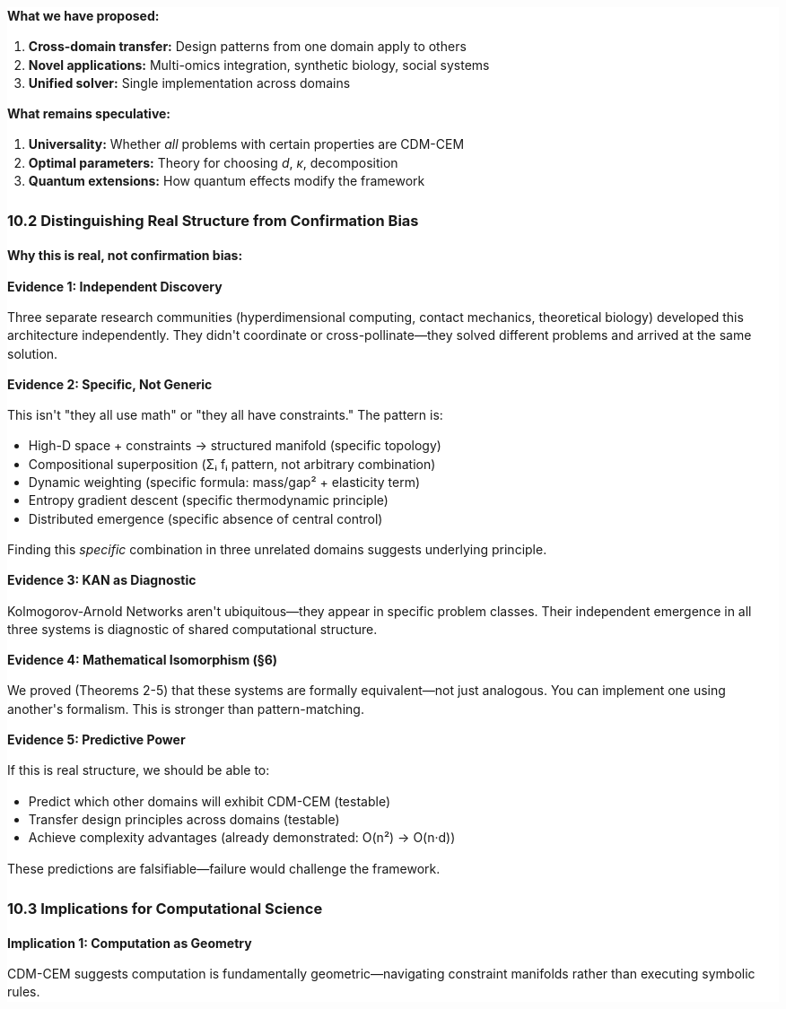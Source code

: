 **What we have proposed:**

1. **Cross-domain transfer:** Design patterns from one domain apply to others
2. **Novel applications:** Multi-omics integration, synthetic biology, social systems
3. **Unified solver:** Single implementation across domains

**What remains speculative:**

1. **Universality:** Whether *all* problems with certain properties are CDM-CEM
2. **Optimal parameters:** Theory for choosing $d$, $\kappa$, decomposition
3. **Quantum extensions:** How quantum effects modify the framework

### 10.2 Distinguishing Real Structure from Confirmation Bias

**Why this is real, not confirmation bias:**

**Evidence 1: Independent Discovery**

Three separate research communities (hyperdimensional computing, contact mechanics, theoretical biology) developed this architecture independently. They didn't coordinate or cross-pollinate—they solved different problems and arrived at the same solution.

**Evidence 2: Specific, Not Generic**

This isn't "they all use math" or "they all have constraints." The pattern is:
- High-D space + constraints → structured manifold (specific topology)
- Compositional superposition (Σᵢ fᵢ pattern, not arbitrary combination)
- Dynamic weighting (specific formula: mass/gap² + elasticity term)
- Entropy gradient descent (specific thermodynamic principle)
- Distributed emergence (specific absence of central control)

Finding this *specific* combination in three unrelated domains suggests underlying principle.

**Evidence 3: KAN as Diagnostic**

Kolmogorov-Arnold Networks aren't ubiquitous—they appear in specific problem classes. Their independent emergence in all three systems is diagnostic of shared computational structure.

**Evidence 4: Mathematical Isomorphism (§6)**

We proved (Theorems 2-5) that these systems are formally equivalent—not just analogous. You can implement one using another's formalism. This is stronger than pattern-matching.

**Evidence 5: Predictive Power**

If this is real structure, we should be able to:
- Predict which other domains will exhibit CDM-CEM (testable)
- Transfer design principles across domains (testable)
- Achieve complexity advantages (already demonstrated: O(n²) → O(n·d))

These predictions are falsifiable—failure would challenge the framework.

### 10.3 Implications for Computational Science

**Implication 1: Computation as Geometry**

CDM-CEM suggests computation is fundamentally geometric—navigating constraint manifolds rather than executing symbolic rules.
